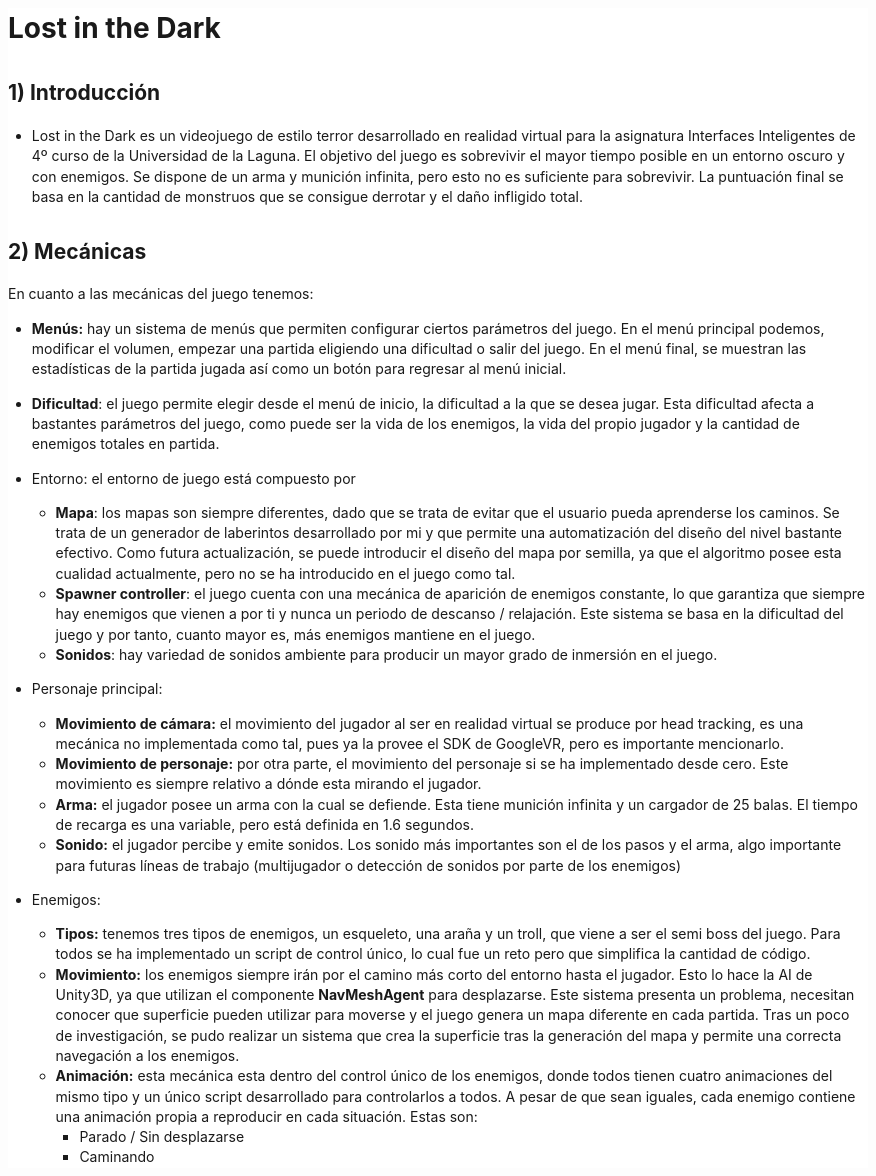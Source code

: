 # Lost in the Dark

## 1) Introducción

- Lost in the Dark es un videojuego de estilo terror desarrollado en realidad virtual para la asignatura Interfaces Inteligentes de 4º curso de la Universidad de la Laguna. El objetivo del juego es sobrevivir el mayor tiempo posible en un entorno oscuro y con enemigos. Se dispone de un arma y munición infinita, pero esto no es suficiente para sobrevivir. La puntuación final se basa en la cantidad de monstruos que se consigue derrotar y el daño infligido total.

## 2) Mecánicas

En cuanto a las mecánicas del juego tenemos:
  - **Menús:** hay un sistema de menús que permiten configurar ciertos parámetros del juego. En el menú principal podemos, modificar el volumen, empezar una partida eligiendo una dificultad o salir del juego. En el menú final, se muestran las estadísticas de la partida jugada así como un botón para regresar al menú inicial.

  - **Dificultad**: el juego permite elegir desde el menú de inicio, la dificultad a la que se desea jugar. Esta dificultad afecta a bastantes parámetros del juego, como puede ser la vida de los enemigos, la vida del propio jugador y la cantidad de enemigos totales en partida.
  - Entorno: el entorno de juego está compuesto por
    - **Mapa**: los mapas son siempre diferentes, dado que se trata de evitar que el usuario pueda aprenderse los caminos. Se trata de un generador de laberintos desarrollado por mi y que permite una automatización del diseño del nivel bastante efectivo. Como futura actualización, se puede introducir el diseño del mapa por semilla, ya que el algoritmo posee esta cualidad actualmente, pero no se ha introducido en el juego como tal.
    - **Spawner controller**: el juego cuenta con una mecánica de aparición de enemigos constante, lo que garantiza que siempre hay enemigos que vienen a por ti y nunca un periodo de descanso / relajación. Este sistema se basa en la dificultad del juego y por tanto, cuanto mayor es, más enemigos mantiene en el juego.
    - **Sonidos**: hay variedad de sonidos ambiente para producir un mayor grado de inmersión en el juego.


  - Personaje principal:
    - **Movimiento de cámara:** el movimiento del jugador al ser en realidad virtual se produce por head tracking, es una mecánica no implementada como tal, pues ya la provee el SDK de GoogleVR, pero es importante mencionarlo.
    - **Movimiento de personaje:** por otra parte, el movimiento del personaje si se ha implementado desde cero. Este movimiento es siempre relativo a dónde esta mirando el jugador.
    - **Arma:** el jugador posee un arma con la cual se defiende. Esta tiene munición infinita y un cargador de 25 balas. El tiempo de recarga es una variable, pero está definida en 1.6 segundos.
    - **Sonido:** el jugador percibe y emite sonidos. Los sonido más importantes son el de los pasos y el arma, algo importante para futuras líneas de trabajo (multijugador o detección de sonidos por parte de los enemigos)


  - Enemigos:
    - **Tipos:** tenemos tres tipos de enemigos, un esqueleto, una araña y un troll, que viene a ser el semi boss del juego. Para todos se ha implementado un script de control único, lo cual fue un reto pero que simplifica la cantidad de código.
    - **Movimiento:** los enemigos siempre irán por el camino más corto del entorno hasta el jugador. Esto lo hace la AI de Unity3D, ya que utilizan el componente **NavMeshAgent** para desplazarse. Este sistema presenta un problema, necesitan conocer que superficie pueden utilizar para moverse y el juego genera un mapa diferente en cada partida. Tras un poco de investigación, se pudo realizar un sistema que crea la superficie tras la generación del mapa y permite una correcta navegación a los enemigos.
    - **Animación:** esta mecánica esta dentro del control único de los enemigos, donde todos tienen cuatro animaciones del mismo tipo y un único script desarrollado para controlarlos a todos. A pesar de que sean iguales, cada enemigo contiene una animación propia a reproducir en cada situación. Estas son:
        - Parado / Sin desplazarse
        - Caminando